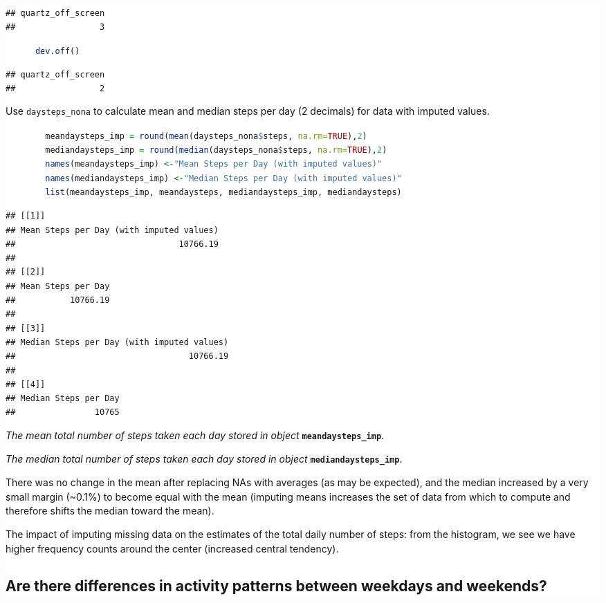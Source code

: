 ```
## quartz_off_screen 
##                 3
```

```r
      dev.off()
```

```
## quartz_off_screen 
##                 2
```

Use ```daysteps_nona``` to calculate mean and median steps per day (2 decimals) for data with imputed values.


```r
        meandaysteps_imp = round(mean(daysteps_nona$steps, na.rm=TRUE),2) 
        mediandaysteps_imp = round(median(daysteps_nona$steps, na.rm=TRUE),2) 
        names(meandaysteps_imp) <-"Mean Steps per Day (with imputed values)"
        names(mediandaysteps_imp) <-"Median Steps per Day (with imputed values)"
        list(meandaysteps_imp, meandaysteps, mediandaysteps_imp, mediandaysteps)
```

```
## [[1]]
## Mean Steps per Day (with imputed values) 
##                                 10766.19 
## 
## [[2]]
## Mean Steps per Day 
##           10766.19 
## 
## [[3]]
## Median Steps per Day (with imputed values) 
##                                   10766.19 
## 
## [[4]]
## Median Steps per Day 
##                10765
```
*The mean total number of steps taken each day stored in object* **```meandaysteps_imp```**.

*The median total number of steps taken each day stored in object* **```mediandaysteps_imp```**.

There was no change in the mean after replacing NAs with averages (as may be expected), and the median increased by a very small margin (~0.1%) to become equal with the mean (imputing means increases the set of data from which to compute and therefore shifts the median toward the mean).

The impact of imputing missing data on the estimates of the total daily number of steps: from the histogram, we see we have higher frequency counts around the center (increased central tendency).

## Are there differences in activity patterns between weekdays and weekends?
